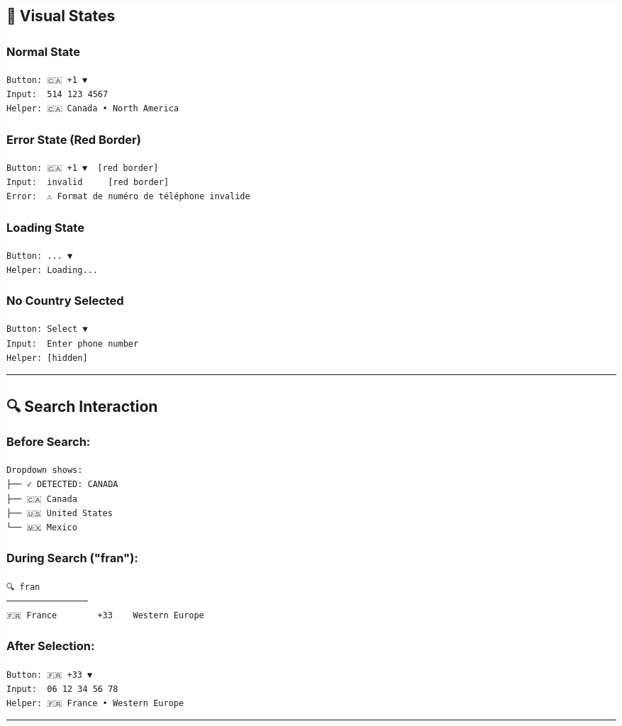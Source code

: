 
## 🎨 Visual States

### Normal State
```
Button: 🇨🇦 +1 ▼
Input:  514 123 4567
Helper: 🇨🇦 Canada • North America
```

### Error State (Red Border)
```
Button: 🇨🇦 +1 ▼  [red border]
Input:  invalid     [red border]
Error:  ⚠️ Format de numéro de téléphone invalide
```

### Loading State
```
Button: ... ▼
Helper: Loading...
```

### No Country Selected
```
Button: Select ▼
Input:  Enter phone number
Helper: [hidden]
```

---

## 🔍 Search Interaction

### Before Search:
```
Dropdown shows:
├── ✓ DETECTED: CANADA
├── 🇨🇦 Canada
├── 🇺🇸 United States
└── 🇲🇽 Mexico
```

### During Search ("fran"):
```
🔍 fran
────────────────
🇫🇷 France        +33    Western Europe
```

### After Selection:
```
Button: 🇫🇷 +33 ▼
Input:  06 12 34 56 78
Helper: 🇫🇷 France • Western Europe
```

---